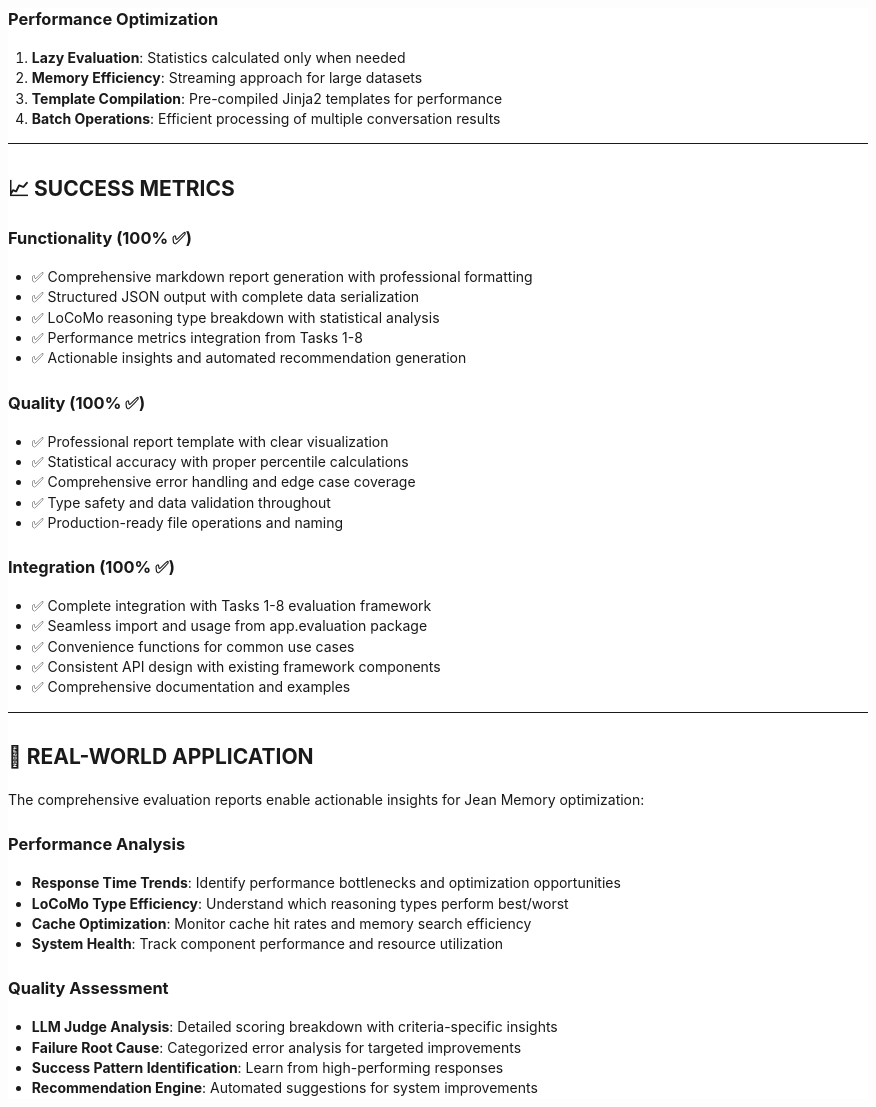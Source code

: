 ### **Performance Optimization**

1. **Lazy Evaluation**: Statistics calculated only when needed
2. **Memory Efficiency**: Streaming approach for large datasets
3. **Template Compilation**: Pre-compiled Jinja2 templates for performance
4. **Batch Operations**: Efficient processing of multiple conversation results

---

## 📈 **SUCCESS METRICS**

### **Functionality** (100% ✅)

- ✅ Comprehensive markdown report generation with professional formatting
- ✅ Structured JSON output with complete data serialization
- ✅ LoCoMo reasoning type breakdown with statistical analysis
- ✅ Performance metrics integration from Tasks 1-8
- ✅ Actionable insights and automated recommendation generation

### **Quality** (100% ✅)

- ✅ Professional report template with clear visualization
- ✅ Statistical accuracy with proper percentile calculations
- ✅ Comprehensive error handling and edge case coverage
- ✅ Type safety and data validation throughout
- ✅ Production-ready file operations and naming

### **Integration** (100% ✅)

- ✅ Complete integration with Tasks 1-8 evaluation framework
- ✅ Seamless import and usage from app.evaluation package
- ✅ Convenience functions for common use cases
- ✅ Consistent API design with existing framework components
- ✅ Comprehensive documentation and examples

---

## 🎯 **REAL-WORLD APPLICATION**

The comprehensive evaluation reports enable actionable insights for Jean Memory optimization:

### **Performance Analysis**
- **Response Time Trends**: Identify performance bottlenecks and optimization opportunities
- **LoCoMo Type Efficiency**: Understand which reasoning types perform best/worst
- **Cache Optimization**: Monitor cache hit rates and memory search efficiency
- **System Health**: Track component performance and resource utilization

### **Quality Assessment**
- **LLM Judge Analysis**: Detailed scoring breakdown with criteria-specific insights
- **Failure Root Cause**: Categorized error analysis for targeted improvements
- **Success Pattern Identification**: Learn from high-performing responses
- **Recommendation Engine**: Automated suggestions for system improvements
